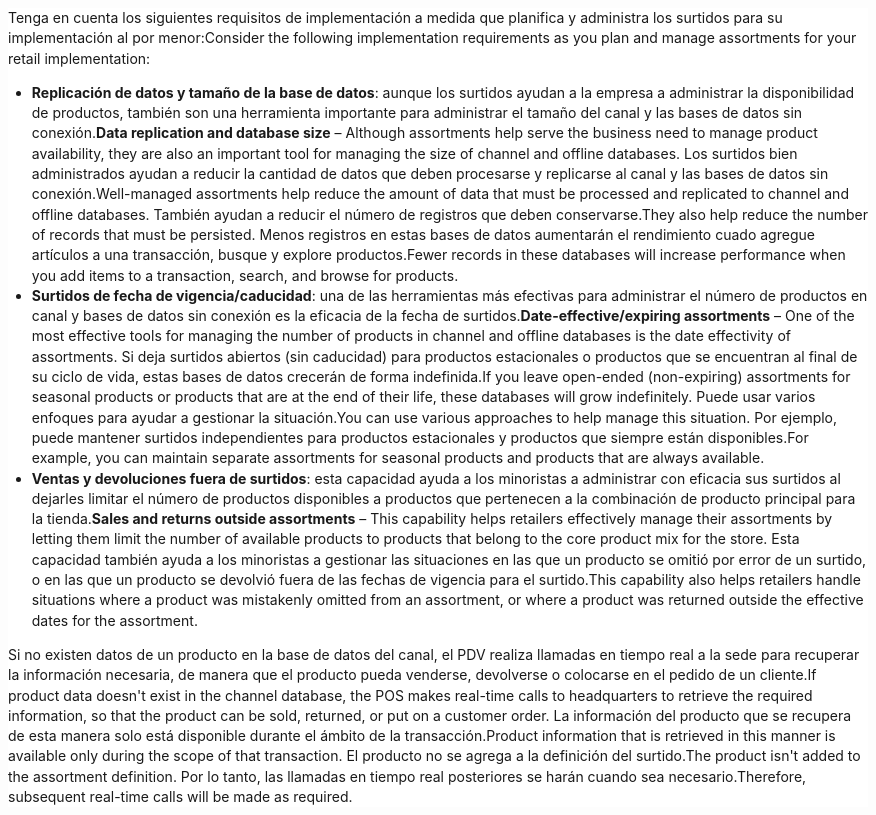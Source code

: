 <span data-ttu-id="7c036-169">Tenga en cuenta los siguientes requisitos de implementación a medida que planifica y administra los surtidos para su implementación al por menor:</span><span class="sxs-lookup"><span data-stu-id="7c036-169">Consider the following implementation requirements as you plan and manage assortments for your retail implementation:</span></span>

- <span data-ttu-id="7c036-170">**Replicación de datos y tamaño de la base de datos**: aunque los surtidos ayudan a la empresa a administrar la disponibilidad de productos, también son una herramienta importante para administrar el tamaño del canal y las bases de datos sin conexión.</span><span class="sxs-lookup"><span data-stu-id="7c036-170">**Data replication and database size** – Although assortments help serve the business need to manage product availability, they are also an important tool for managing the size of channel and offline databases.</span></span> <span data-ttu-id="7c036-171">Los surtidos bien administrados ayudan a reducir la cantidad de datos que deben procesarse y replicarse al canal y las bases de datos sin conexión.</span><span class="sxs-lookup"><span data-stu-id="7c036-171">Well-managed assortments help reduce the amount of data that must be processed and replicated to channel and offline databases.</span></span> <span data-ttu-id="7c036-172">También ayudan a reducir el número de registros que deben conservarse.</span><span class="sxs-lookup"><span data-stu-id="7c036-172">They also help reduce the number of records that must be persisted.</span></span> <span data-ttu-id="7c036-173">Menos registros en estas bases de datos aumentarán el rendimiento cuado agregue artículos a una transacción, busque y explore productos.</span><span class="sxs-lookup"><span data-stu-id="7c036-173">Fewer records in these databases will increase performance when you add items to a transaction, search, and browse for products.</span></span>
- <span data-ttu-id="7c036-174">**Surtidos de fecha de vigencia/caducidad**: una de las herramientas más efectivas para administrar el número de productos en canal y bases de datos sin conexión es la eficacia de la fecha de surtidos.</span><span class="sxs-lookup"><span data-stu-id="7c036-174">**Date-effective/expiring assortments** – One of the most effective tools for managing the number of products in channel and offline databases is the date effectivity of assortments.</span></span> <span data-ttu-id="7c036-175">Si deja surtidos abiertos (sin caducidad) para productos estacionales o productos que se encuentran al final de su ciclo de vida, estas bases de datos crecerán de forma indefinida.</span><span class="sxs-lookup"><span data-stu-id="7c036-175">If you leave open-ended (non-expiring) assortments for seasonal products or products that are at the end of their life, these databases will grow indefinitely.</span></span> <span data-ttu-id="7c036-176">Puede usar varios enfoques para ayudar a gestionar la situación.</span><span class="sxs-lookup"><span data-stu-id="7c036-176">You can use various approaches to help manage this situation.</span></span> <span data-ttu-id="7c036-177">Por ejemplo, puede mantener surtidos independientes para productos estacionales y productos que siempre están disponibles.</span><span class="sxs-lookup"><span data-stu-id="7c036-177">For example, you can maintain separate assortments for seasonal products and products that are always available.</span></span>
- <span data-ttu-id="7c036-178">**Ventas y devoluciones fuera de surtidos**: esta capacidad ayuda a los minoristas a administrar con eficacia sus surtidos al dejarles limitar el número de productos disponibles a productos que pertenecen a la combinación de producto principal para la tienda.</span><span class="sxs-lookup"><span data-stu-id="7c036-178">**Sales and returns outside assortments** – This capability helps retailers effectively manage their assortments by letting them limit the number of available products to products that belong to the core product mix for the store.</span></span> <span data-ttu-id="7c036-179">Esta capacidad también ayuda a los minoristas a gestionar las situaciones en las que un producto se omitió por error de un surtido, o en las que un producto se devolvió fuera de las fechas de vigencia para el surtido.</span><span class="sxs-lookup"><span data-stu-id="7c036-179">This capability also helps retailers handle situations where a product was mistakenly omitted from an assortment, or where a product was returned outside the effective dates for the assortment.</span></span>

<span data-ttu-id="7c036-180">Si no existen datos de un producto en la base de datos del canal, el PDV realiza llamadas en tiempo real a la sede para recuperar la información necesaria, de manera que el producto pueda venderse, devolverse o colocarse en el pedido de un cliente.</span><span class="sxs-lookup"><span data-stu-id="7c036-180">If product data doesn't exist in the channel database, the POS makes real-time calls to headquarters to retrieve the required information, so that the product can be sold, returned, or put on a customer order.</span></span> <span data-ttu-id="7c036-181">La información del producto que se recupera de esta manera solo está disponible durante el ámbito de la transacción.</span><span class="sxs-lookup"><span data-stu-id="7c036-181">Product information that is retrieved in this manner is available only during the scope of that transaction.</span></span> <span data-ttu-id="7c036-182">El producto no se agrega a la definición del surtido.</span><span class="sxs-lookup"><span data-stu-id="7c036-182">The product isn't added to the assortment definition.</span></span> <span data-ttu-id="7c036-183">Por lo tanto, las llamadas en tiempo real posteriores se harán cuando sea necesario.</span><span class="sxs-lookup"><span data-stu-id="7c036-183">Therefore, subsequent real-time calls will be made as required.</span></span>
